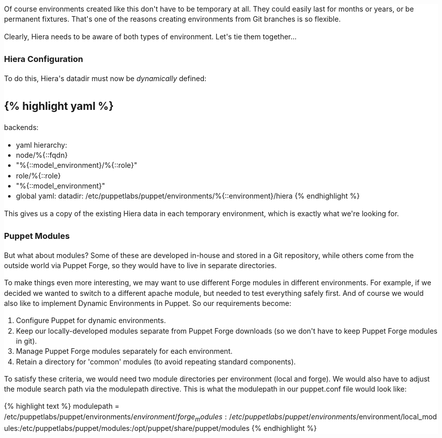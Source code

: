 Of course environments created like this don't have to be temporary at
all. They could easily last for months or years, or be permanent
fixtures. That's one of the reasons creating environments from Git
branches is so flexible.

Clearly, Hiera needs to be aware of both types of environment. Let's
tie them together...

### Hiera Configuration

To do this, Hiera's datadir must now be *dynamically* defined:

{% highlight yaml %}
---
backends:
  - yaml
hierarchy:
  - node/%{::fqdn}
  - "%{::model_environment}/%{::role}"
  - role/%{::role}
  - "%{::model_environment}"
  - global
yaml:
  datadir: /etc/puppetlabs/puppet/environments/%{::environment}/hiera
{% endhighlight %}

This gives us a copy of the existing Hiera data in each temporary
environment, which is exactly what we're looking for.

### Puppet Modules

But what about modules? Some of these are developed in-house and
stored in a Git repository, while others come from the outside world
via Puppet Forge, so they would have to live in separate directories.

To make things even more interesting, we may want to use different
Forge modules in different environments. For example, if we decided we
wanted to switch to a different apache module, but needed to test
everything safely first. And of course we would also like to implement
Dynamic Environments in Puppet. So our requirements become:

1. Configure Puppet for dynamic environments.
2. Keep our locally-developed modules separate from Puppet Forge
   downloads (so we don't have to keep Puppet Forge modules in git).
3. Manage Puppet Forge modules separately for each environment.
4. Retain a directory for 'common' modules (to avoid repeating standard components).

To satisfy these criteria, we would need two module directories per
environment (local and forge). We would also have to adjust the module
search path via the modulepath directive. This is what the modulepath
in our puppet.conf file would look like:

{% highlight text %}
modulepath = /etc/puppetlabs/puppet/environments/$environment/forge_modules:/etc/puppetlabs/puppet/environments/$environment/local_modules:/etc/puppetlabs/puppet/modules:/opt/puppet/share/puppet/modules
{% endhighlight %}
